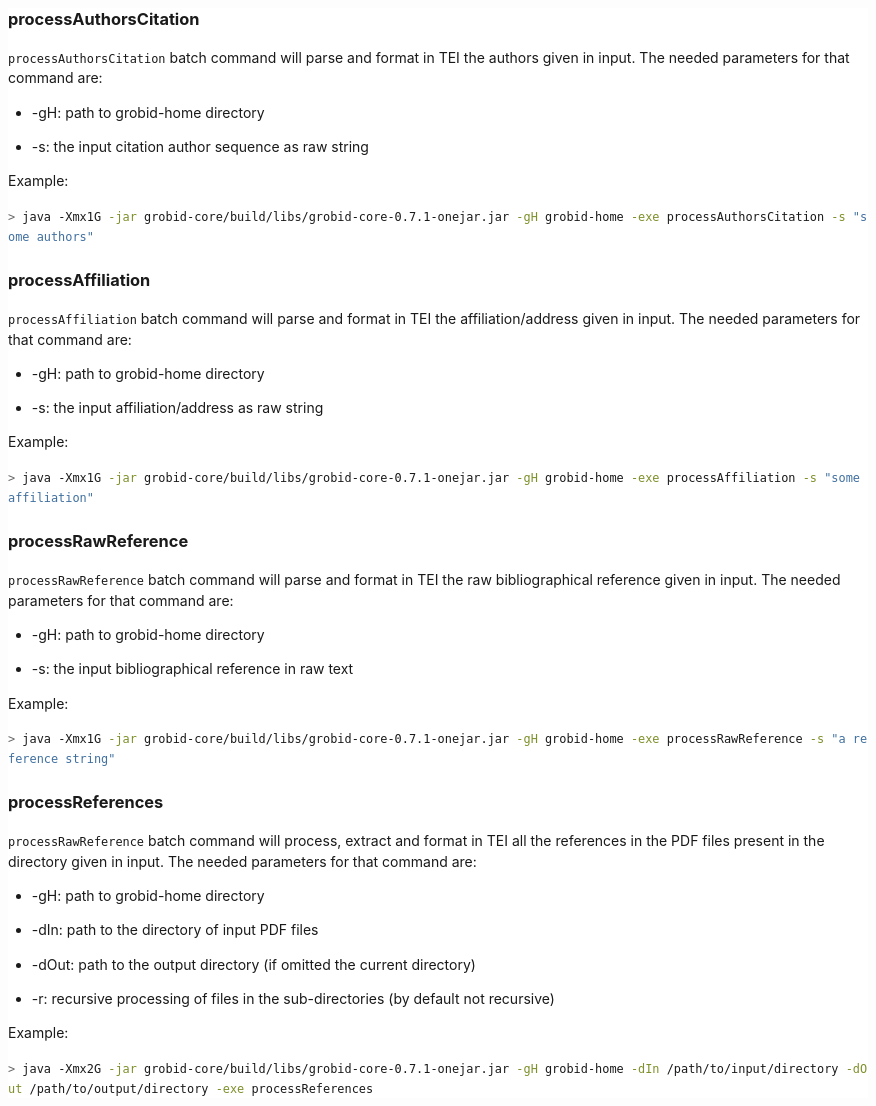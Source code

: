 ### processAuthorsCitation
`processAuthorsCitation` batch command will parse and format in TEI the authors given in input. The needed parameters for that command are:

* -gH: path to grobid-home directory

* -s: the input citation author sequence as raw string 

Example:
```bash
> java -Xmx1G -jar grobid-core/build/libs/grobid-core-0.7.1-onejar.jar -gH grobid-home -exe processAuthorsCitation -s "some authors"
```

### processAffiliation
`processAffiliation` batch command will parse and format in TEI the affiliation/address given in input. The needed parameters for that command are:

* -gH: path to grobid-home directory

* -s: the input affiliation/address as raw string

Example:
```bash
> java -Xmx1G -jar grobid-core/build/libs/grobid-core-0.7.1-onejar.jar -gH grobid-home -exe processAffiliation -s "some affiliation"
```

### processRawReference
`processRawReference` batch command will parse and format in TEI the raw bibliographical reference given in input. The needed parameters for that command are:

* -gH: path to grobid-home directory

* -s: the input bibliographical reference in raw text

Example:
```bash
> java -Xmx1G -jar grobid-core/build/libs/grobid-core-0.7.1-onejar.jar -gH grobid-home -exe processRawReference -s "a reference string"
```

### processReferences
`processRawReference` batch command will process, extract and format in TEI all the references in the PDF files present in the directory given in input. The needed parameters for that command are:

* -gH: path to grobid-home directory

* -dIn: path to the directory of input PDF files

* -dOut: path to the output directory (if omitted the current directory)

* -r: recursive processing of files in the sub-directories (by default not recursive)

Example:
```bash
> java -Xmx2G -jar grobid-core/build/libs/grobid-core-0.7.1-onejar.jar -gH grobid-home -dIn /path/to/input/directory -dOut /path/to/output/directory -exe processReferences
```
